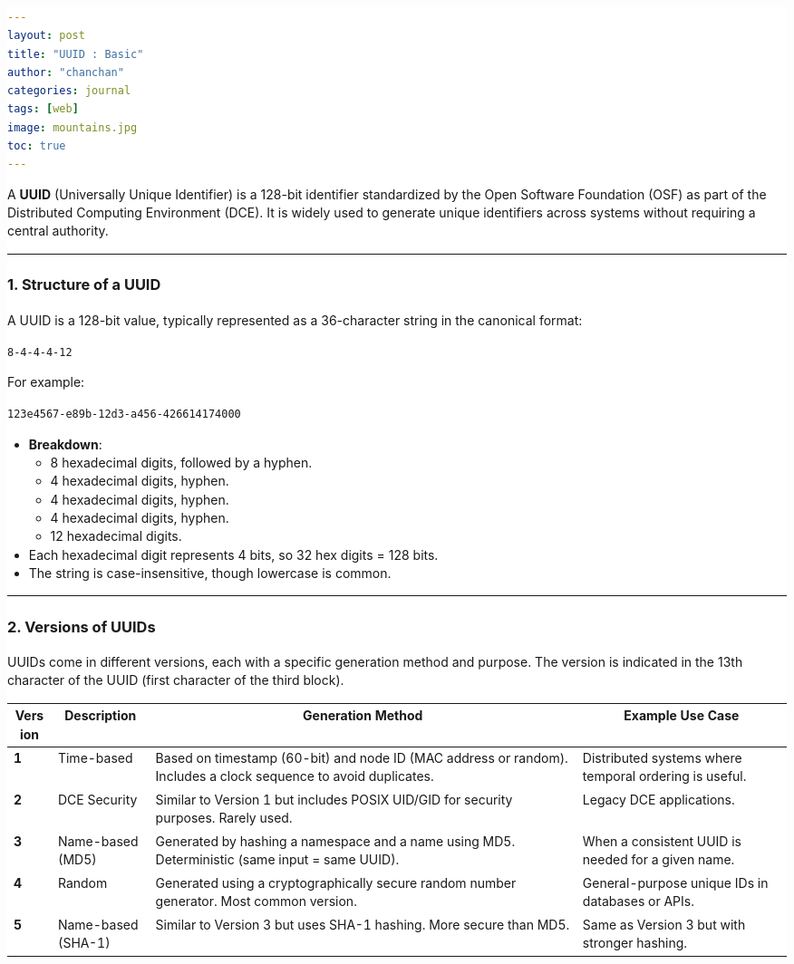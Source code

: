 ```yaml
---
layout: post
title: "UUID : Basic"
author: "chanchan"
categories: journal
tags: [web]
image: mountains.jpg
toc: true
---
```


A **UUID** (Universally Unique Identifier) is a 128-bit identifier standardized by the Open Software Foundation (OSF) as part of the Distributed Computing Environment (DCE). It is widely used to generate unique identifiers across systems without requiring a central authority. 

---

### 1. **Structure of a UUID**
A UUID is a 128-bit value, typically represented as a 36-character string in the canonical format:

```
8-4-4-4-12
```

For example:

```
123e4567-e89b-12d3-a456-426614174000
```

- **Breakdown**:
  - 8 hexadecimal digits, followed by a hyphen.
  - 4 hexadecimal digits, hyphen.
  - 4 hexadecimal digits, hyphen.
  - 4 hexadecimal digits, hyphen.
  - 12 hexadecimal digits.
- Each hexadecimal digit represents 4 bits, so 32 hex digits = 128 bits.
- The string is case-insensitive, though lowercase is common.

---

### 2. **Versions of UUIDs**
UUIDs come in different versions, each with a specific generation method and purpose. The version is indicated in the 13th character of the UUID (first character of the third block).

| Version | Description | Generation Method | Example Use Case |
|---------|-------------|-------------------|------------------|
| **1**   | Time-based | Based on timestamp (60-bit) and node ID (MAC address or random). Includes a clock sequence to avoid duplicates. | Distributed systems where temporal ordering is useful. |
| **2**   | DCE Security | Similar to Version 1 but includes POSIX UID/GID for security purposes. Rarely used. | Legacy DCE applications. |
| **3**   | Name-based (MD5) | Generated by hashing a namespace and a name using MD5. Deterministic (same input = same UUID). | When a consistent UUID is needed for a given name. |
| **4**   | Random | Generated using a cryptographically secure random number generator. Most common version. | General-purpose unique IDs in databases or APIs. |
| **5**   | Name-based (SHA-1) | Similar to Version 3 but uses SHA-1 hashing. More secure than MD5. | Same as Version 3 but with stronger hashing. |
